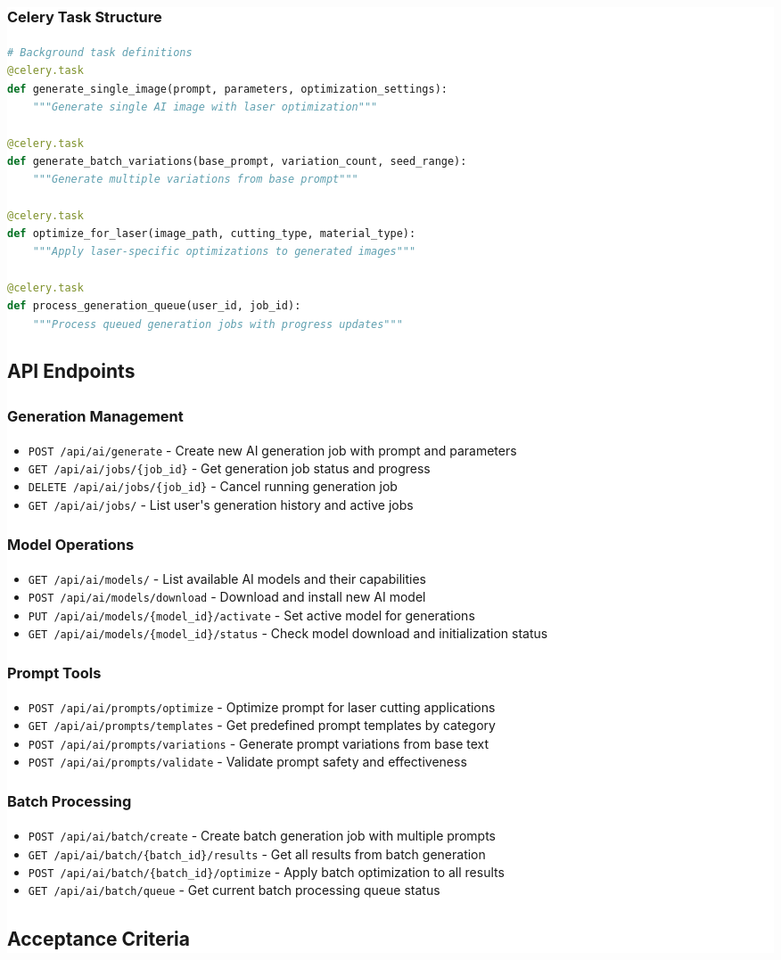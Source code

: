 ```typescript
```

### Celery Task Structure
```python
# Background task definitions
@celery.task
def generate_single_image(prompt, parameters, optimization_settings):
    """Generate single AI image with laser optimization"""

@celery.task
def generate_batch_variations(base_prompt, variation_count, seed_range):
    """Generate multiple variations from base prompt"""

@celery.task
def optimize_for_laser(image_path, cutting_type, material_type):
    """Apply laser-specific optimizations to generated images"""

@celery.task
def process_generation_queue(user_id, job_id):
    """Process queued generation jobs with progress updates"""
```

## API Endpoints

### Generation Management
- `POST /api/ai/generate` - Create new AI generation job with prompt and parameters
- `GET /api/ai/jobs/{job_id}` - Get generation job status and progress
- `DELETE /api/ai/jobs/{job_id}` - Cancel running generation job
- `GET /api/ai/jobs/` - List user's generation history and active jobs

### Model Operations
- `GET /api/ai/models/` - List available AI models and their capabilities
- `POST /api/ai/models/download` - Download and install new AI model
- `PUT /api/ai/models/{model_id}/activate` - Set active model for generations
- `GET /api/ai/models/{model_id}/status` - Check model download and initialization status

### Prompt Tools
- `POST /api/ai/prompts/optimize` - Optimize prompt for laser cutting applications
- `GET /api/ai/prompts/templates` - Get predefined prompt templates by category
- `POST /api/ai/prompts/variations` - Generate prompt variations from base text
- `POST /api/ai/prompts/validate` - Validate prompt safety and effectiveness

### Batch Processing
- `POST /api/ai/batch/create` - Create batch generation job with multiple prompts
- `GET /api/ai/batch/{batch_id}/results` - Get all results from batch generation
- `POST /api/ai/batch/{batch_id}/optimize` - Apply batch optimization to all results
- `GET /api/ai/batch/queue` - Get current batch processing queue status

## Acceptance Criteria
